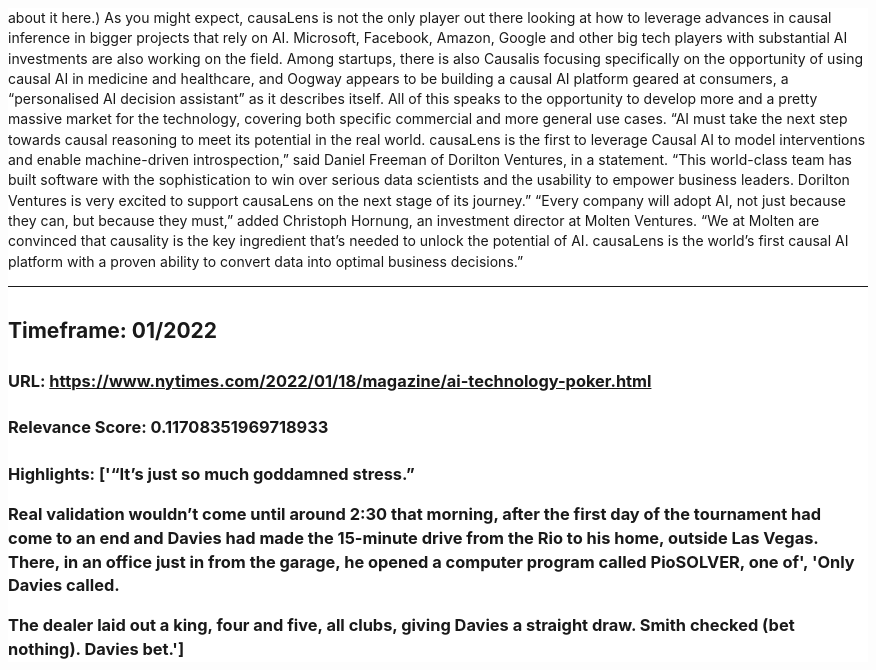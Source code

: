 about it here.) As you might expect, causaLens is not the only player out there looking at how to leverage advances in causal inference in bigger projects that rely on AI. Microsoft, Facebook, Amazon, Google and other big tech players with substantial AI investments are also working on the field. Among startups, there is also Causalis focusing specifically on the opportunity of using causal AI in medicine and healthcare, and Oogway appears to be building a causal AI platform geared at consumers, a “personalised AI decision assistant” as it describes itself. All of this speaks to the opportunity to develop more and a pretty massive market for the technology, covering both specific commercial and more general use cases. “AI must take the next step towards causal reasoning to meet its potential in the real world. causaLens is the first to leverage Causal AI to model interventions and enable machine-driven introspection,” said Daniel Freeman of Dorilton Ventures, in a statement. “This world-class team has built software with the sophistication to win over serious data scientists and the usability to empower business leaders. Dorilton Ventures is very excited to support causaLens on the next stage of its journey.” “Every company will adopt AI, not just because they can, but because they must,” added Christoph Hornung, an investment director at Molten Ventures. “We at Molten are convinced that causality is the key ingredient that’s needed to unlock the potential of AI. causaLens is the world’s first causal AI platform with a proven ability to convert data into optimal business decisions.”

---

## Timeframe: 01/2022
### URL: https://www.nytimes.com/2022/01/18/magazine/ai-technology-poker.html
### Relevance Score: 0.11708351969718933
### Highlights: ['“It’s just so much goddamned stress.”</p><p>Real validation wouldn’t come until around 2:30 that morning, after the first day of the tournament had come to an end and Davies had made the 15-minute drive from the Rio to his home, outside Las Vegas. There, in an office just in from the garage, he opened a computer program called PioSOLVER, one of', 'Only Davies called.</p><p>The dealer laid out a king, four and five, all clubs, giving Davies a straight draw. Smith checked (bet nothing). Davies bet.']
